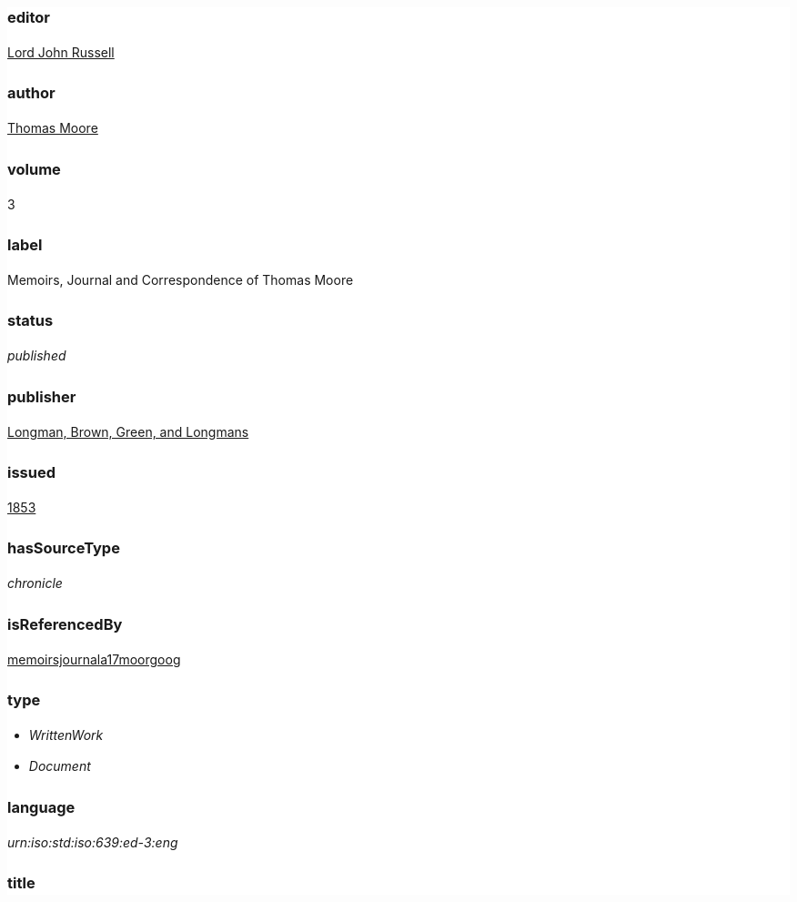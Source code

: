 ### editor


[Lord John Russell](#Lord-John-Russell)

### author


[Thomas Moore](#Thomas-Moore)

### volume


3

### label


Memoirs, Journal and Correspondence of Thomas Moore

### status


*published*

### publisher


[Longman, Brown, Green, and Longmans](#Longman-Brown-Green-and-Longmans)

### issued


[1853](#1853)

### hasSourceType


*chronicle*

### isReferencedBy


[memoirsjournala17moorgoog](#memoirsjournala17moorgoog)

### type

 - *WrittenWork*

 - *Document*

### language


*urn:iso:std:iso:639:ed-3:eng*

### title
